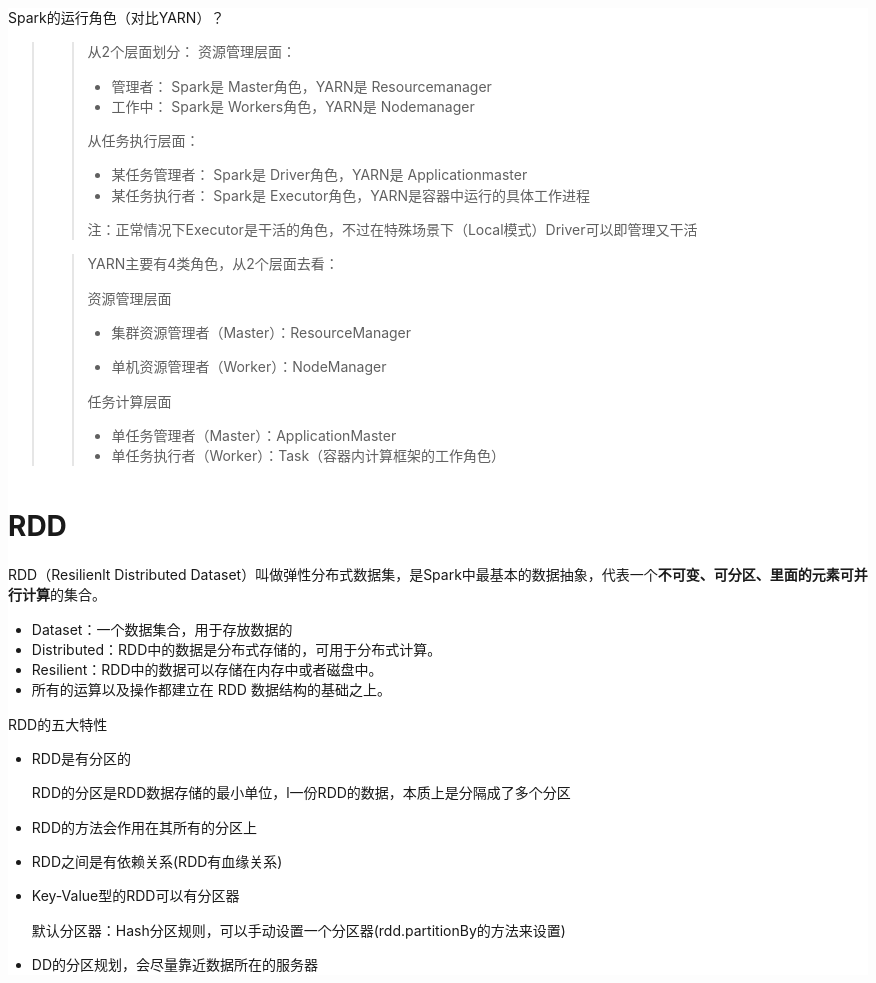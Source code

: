 

Spark的运行角色（对比YARN）？

> > 从2个层面划分：
> > 资源管理层面：
> >
> > - 管理者： Spark是 Master角色，YARN是 Resourcemanager
> > - 工作中： Spark是 Workers角色，YARN是 Nodemanager
> >
> > 从任务执行层面：
> >
> > - 某任务管理者： Spark是 Driver角色，YARN是 Applicationmaster
> > - 某任务执行者： Spark是 Executor角色，YARN是容器中运行的具体工作进程
> >
> > 注：正常情况下Executor是干活的角色，不过在特殊场景下（Local模式）Driver可以即管理又干活
>
> 
>
> > YARN主要有4类角色，从2个层面去看：
> >
> > 资源管理层面
> >
> > - 集群资源管理者（Master）：ResourceManager
> >
> > - 单机资源管理者（Worker）：NodeManager
> >
> > 任务计算层面
> > - 单任务管理者（Master）：ApplicationMaster
> > - 单任务执行者（Worker）：Task（容器内计算框架的工作角色）



# <span id="head3"> RDD</span>

RDD（Resilienlt Distributed Dataset）叫做弹性分布式数据集，是Spark中最基本的数据抽象，代表一个**不可变、可分区、里面的元素可并行计算**的集合。

- Dataset：一个数据集合，用于存放数据的
- Distributed：RDD中的数据是分布式存储的，可用于分布式计算。
- Resilient：RDD中的数据可以存储在内存中或者磁盘中。
- 所有的运算以及操作都建立在 RDD 数据结构的基础之上。

RDD的五大特性

- RDD是有分区的

  RDD的分区是RDD数据存储的最小单位，l一份RDD的数据，本质上是分隔成了多个分区

- RDD的方法会作用在其所有的分区上

- RDD之间是有依赖关系(RDD有血缘关系)

- Key-Value型的RDD可以有分区器

  默认分区器：Hash分区规则，可以手动设置一个分区器(rdd.partitionBy的方法来设置)

- DD的分区规划，会尽量靠近数据所在的服务器
